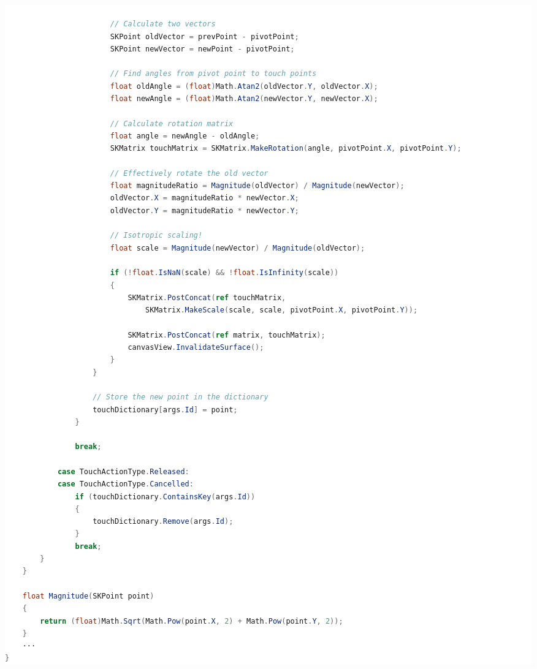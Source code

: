 ```csharp

                        // Calculate two vectors
                        SKPoint oldVector = prevPoint - pivotPoint;
                        SKPoint newVector = newPoint - pivotPoint;

                        // Find angles from pivot point to touch points
                        float oldAngle = (float)Math.Atan2(oldVector.Y, oldVector.X);
                        float newAngle = (float)Math.Atan2(newVector.Y, newVector.X);

                        // Calculate rotation matrix
                        float angle = newAngle - oldAngle;
                        SKMatrix touchMatrix = SKMatrix.MakeRotation(angle, pivotPoint.X, pivotPoint.Y);

                        // Effectively rotate the old vector
                        float magnitudeRatio = Magnitude(oldVector) / Magnitude(newVector);
                        oldVector.X = magnitudeRatio * newVector.X;
                        oldVector.Y = magnitudeRatio * newVector.Y;

                        // Isotropic scaling!
                        float scale = Magnitude(newVector) / Magnitude(oldVector);

                        if (!float.IsNaN(scale) && !float.IsInfinity(scale))
                        {
                            SKMatrix.PostConcat(ref touchMatrix,
                                SKMatrix.MakeScale(scale, scale, pivotPoint.X, pivotPoint.Y));

                            SKMatrix.PostConcat(ref matrix, touchMatrix);
                            canvasView.InvalidateSurface();
                        }
                    }

                    // Store the new point in the dictionary
                    touchDictionary[args.Id] = point;
                }

                break;

            case TouchActionType.Released:
            case TouchActionType.Cancelled:
                if (touchDictionary.ContainsKey(args.Id))
                {
                    touchDictionary.Remove(args.Id);
                }
                break;
        }
    }

    float Magnitude(SKPoint point)
    {
        return (float)Math.Sqrt(Math.Pow(point.X, 2) + Math.Pow(point.Y, 2));
    }
    ···
}
```
